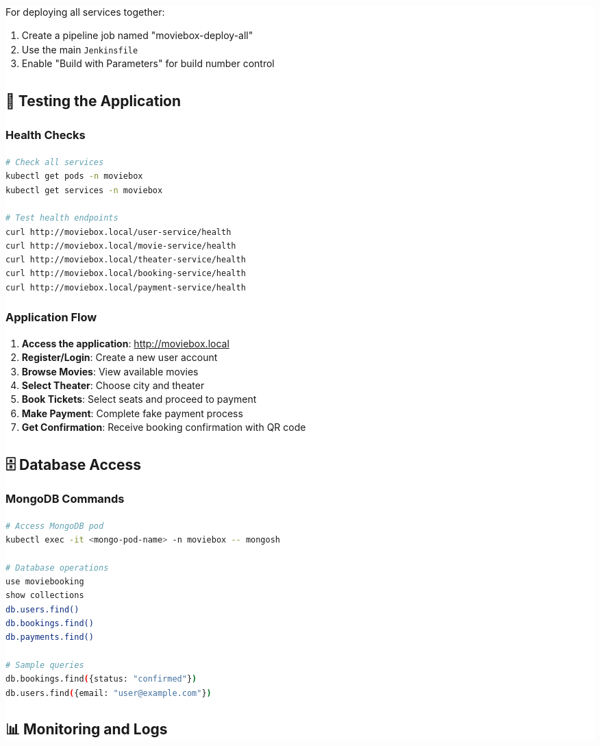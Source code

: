 For deploying all services together:
1. Create a pipeline job named "moviebox-deploy-all"
2. Use the main `Jenkinsfile`
3. Enable "Build with Parameters" for build number control

## 🧪 Testing the Application

### Health Checks
```bash
# Check all services
kubectl get pods -n moviebox
kubectl get services -n moviebox

# Test health endpoints
curl http://moviebox.local/user-service/health
curl http://moviebox.local/movie-service/health
curl http://moviebox.local/theater-service/health
curl http://moviebox.local/booking-service/health
curl http://moviebox.local/payment-service/health
```

### Application Flow
1. **Access the application**: http://moviebox.local
2. **Register/Login**: Create a new user account
3. **Browse Movies**: View available movies
4. **Select Theater**: Choose city and theater
5. **Book Tickets**: Select seats and proceed to payment
6. **Make Payment**: Complete fake payment process
7. **Get Confirmation**: Receive booking confirmation with QR code

## 🗄️ Database Access

### MongoDB Commands
```bash
# Access MongoDB pod
kubectl exec -it <mongo-pod-name> -n moviebox -- mongosh

# Database operations
use moviebooking
show collections
db.users.find()
db.bookings.find()
db.payments.find()

# Sample queries
db.bookings.find({status: "confirmed"})
db.users.find({email: "user@example.com"})
```

## 📊 Monitoring and Logs
